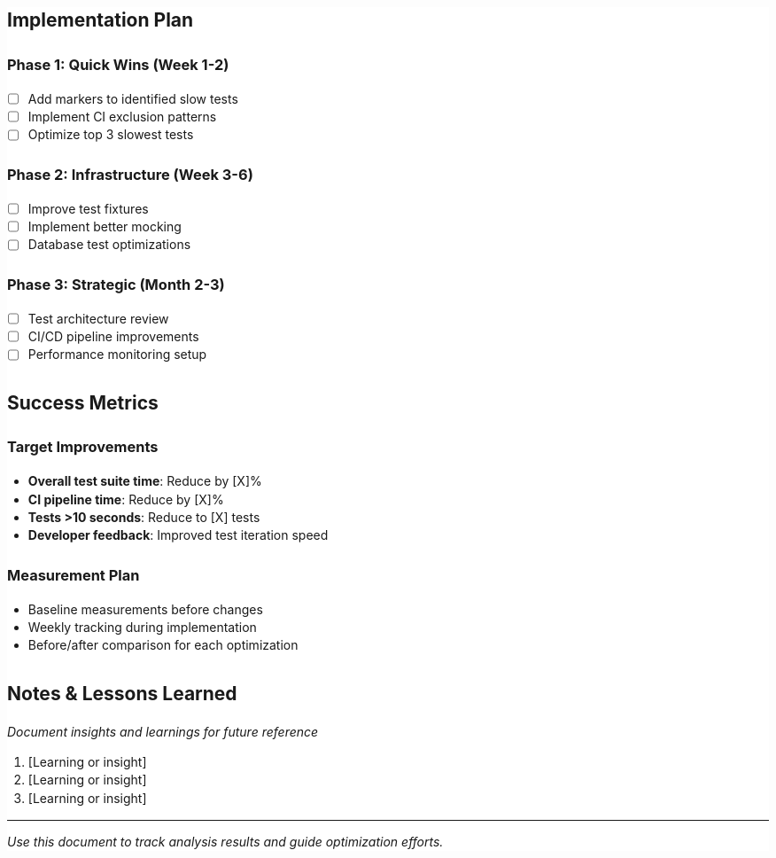 ## Implementation Plan

### Phase 1: Quick Wins (Week 1-2)
- [ ] Add markers to identified slow tests
- [ ] Implement CI exclusion patterns
- [ ] Optimize top 3 slowest tests

### Phase 2: Infrastructure (Week 3-6)
- [ ] Improve test fixtures
- [ ] Implement better mocking
- [ ] Database test optimizations

### Phase 3: Strategic (Month 2-3)
- [ ] Test architecture review
- [ ] CI/CD pipeline improvements
- [ ] Performance monitoring setup

## Success Metrics

### Target Improvements
- **Overall test suite time**: Reduce by [X]%
- **CI pipeline time**: Reduce by [X]%
- **Tests >10 seconds**: Reduce to [X] tests
- **Developer feedback**: Improved test iteration speed

### Measurement Plan
- Baseline measurements before changes
- Weekly tracking during implementation
- Before/after comparison for each optimization

## Notes & Lessons Learned
*Document insights and learnings for future reference*

1. [Learning or insight]
2. [Learning or insight]
3. [Learning or insight]

---

*Use this document to track analysis results and guide optimization efforts.*
